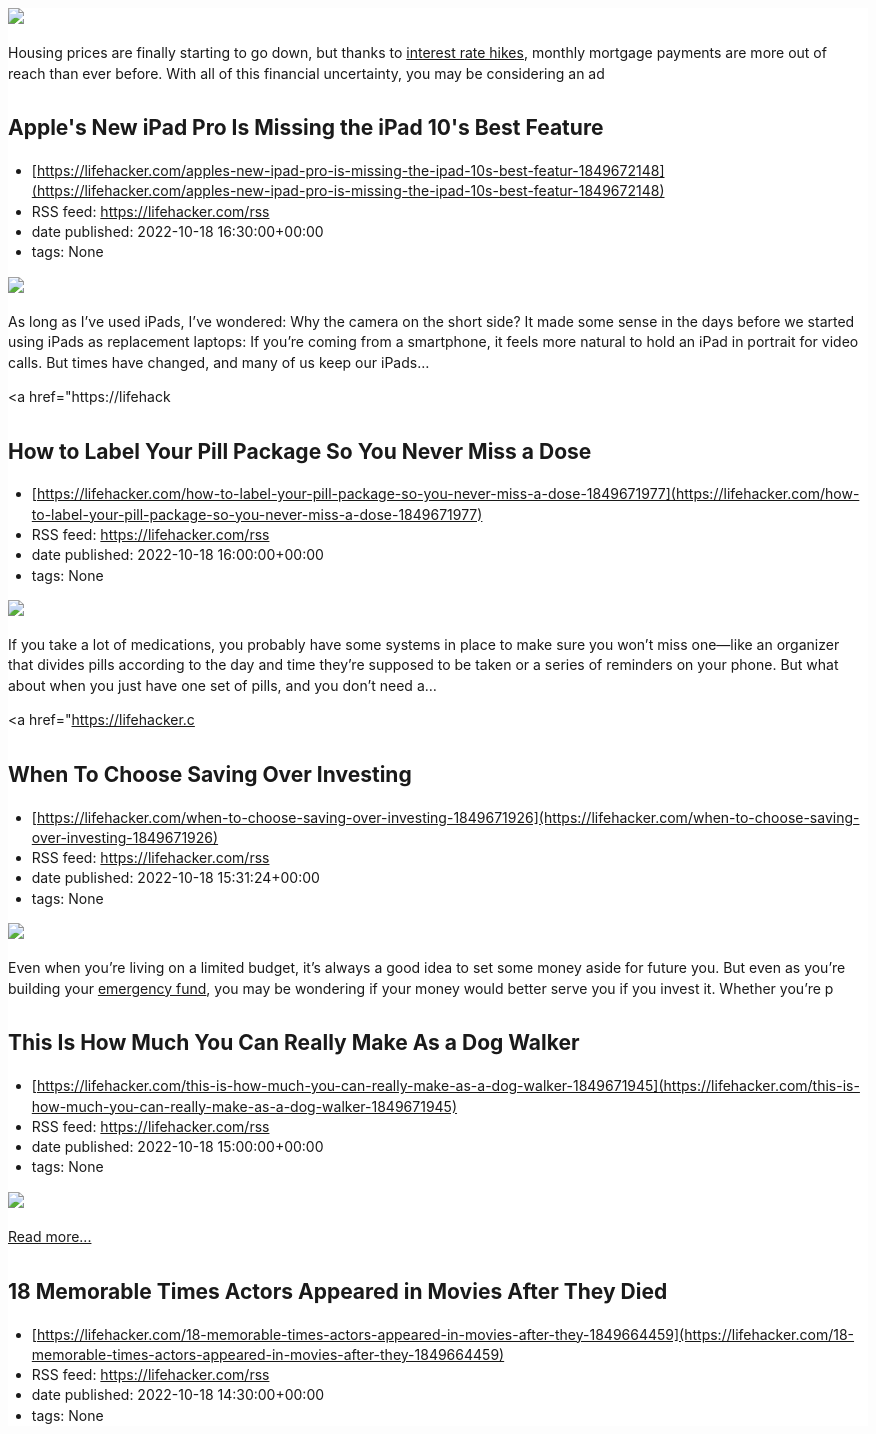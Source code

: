 <img src="https://i.kinja-img.com/gawker-media/image/upload/s--9tALPr-X--/c_fit,fl_progressive,q_80,w_636/4a9958f6801197a9fa18d38d585c3b4e.jpg" /><p>Housing prices are finally starting to go down, but thanks to <a href="https://www.nytimes.com/2022/09/29/realestate/mortgage-rates-home-prices.html" rel="noopener noreferrer" target="_blank">interest rate hikes</a>, monthly mortgage payments are more out of reach than ever before. With all of this financial uncertainty, you may be considering an ad

## Apple's New iPad Pro Is Missing the iPad 10's Best Feature
 - [https://lifehacker.com/apples-new-ipad-pro-is-missing-the-ipad-10s-best-featur-1849672148](https://lifehacker.com/apples-new-ipad-pro-is-missing-the-ipad-10s-best-featur-1849672148)
 - RSS feed: https://lifehacker.com/rss
 - date published: 2022-10-18 16:30:00+00:00
 - tags: None

<img src="https://i.kinja-img.com/gawker-media/image/upload/s--mAXeaczc--/c_fit,fl_progressive,q_80,w_636/b6bf7a1acca79321b3fe93f340322575.png" /><p>As long as I’ve used iPads, I’ve wondered: Why the camera on the short side? It made some sense in the days before we started using iPads as replacement laptops: If you’re coming from a smartphone, it feels more natural to hold an iPad in portrait for video calls. But times have changed, and many of us keep our iPads…</p><p><a href="https://lifehack

## How to Label Your Pill Package So You Never Miss a Dose
 - [https://lifehacker.com/how-to-label-your-pill-package-so-you-never-miss-a-dose-1849671977](https://lifehacker.com/how-to-label-your-pill-package-so-you-never-miss-a-dose-1849671977)
 - RSS feed: https://lifehacker.com/rss
 - date published: 2022-10-18 16:00:00+00:00
 - tags: None

<img src="https://i.kinja-img.com/gawker-media/image/upload/s--YvAn8Ccn--/c_fit,fl_progressive,q_80,w_636/723c609c606bf685612c75234ca6fd65.jpg" /><p>If you take a lot of medications, you probably have some systems in place to make sure you won’t miss one—like an organizer that divides pills according to the day and time they’re supposed to be taken or a series of reminders on your phone. But what about when you just have one set of pills, and you don’t need a…</p><p><a href="https://lifehacker.c

## When To Choose Saving Over Investing
 - [https://lifehacker.com/when-to-choose-saving-over-investing-1849671926](https://lifehacker.com/when-to-choose-saving-over-investing-1849671926)
 - RSS feed: https://lifehacker.com/rss
 - date published: 2022-10-18 15:31:24+00:00
 - tags: None

<img src="https://i.kinja-img.com/gawker-media/image/upload/s--5zUqmgLn--/c_fit,fl_progressive,q_80,w_636/14c9a72db441140dc258ef90a5a48d5d.jpg" /><p>Even when you’re living on a limited budget, it’s always a good idea to  set some money aside  for future you. But even as you’re building your <a href="https://lifehacker.com/what-you-should-do-now-to-prepare-for-a-recession-1849129353">emergency  fund</a>, you may be wondering if your money would better serve you if you invest it. Whether you’re p

## This Is How Much You Can Really Make As a Dog Walker
 - [https://lifehacker.com/this-is-how-much-you-can-really-make-as-a-dog-walker-1849671945](https://lifehacker.com/this-is-how-much-you-can-really-make-as-a-dog-walker-1849671945)
 - RSS feed: https://lifehacker.com/rss
 - date published: 2022-10-18 15:00:00+00:00
 - tags: None

<img src="https://i.kinja-img.com/gawker-media/image/upload/s--8jygkoc1--/c_fit,fl_progressive,q_80,w_636/bb10bce5e17eb123a4ed9f459b7e2c02.png" /><p><a href="https://lifehacker.com/this-is-how-much-you-can-really-make-as-a-dog-walker-1849671945">Read more...</a></p>

## 18 Memorable Times Actors Appeared in Movies After They Died
 - [https://lifehacker.com/18-memorable-times-actors-appeared-in-movies-after-they-1849664459](https://lifehacker.com/18-memorable-times-actors-appeared-in-movies-after-they-1849664459)
 - RSS feed: https://lifehacker.com/rss
 - date published: 2022-10-18 14:30:00+00:00
 - tags: None

